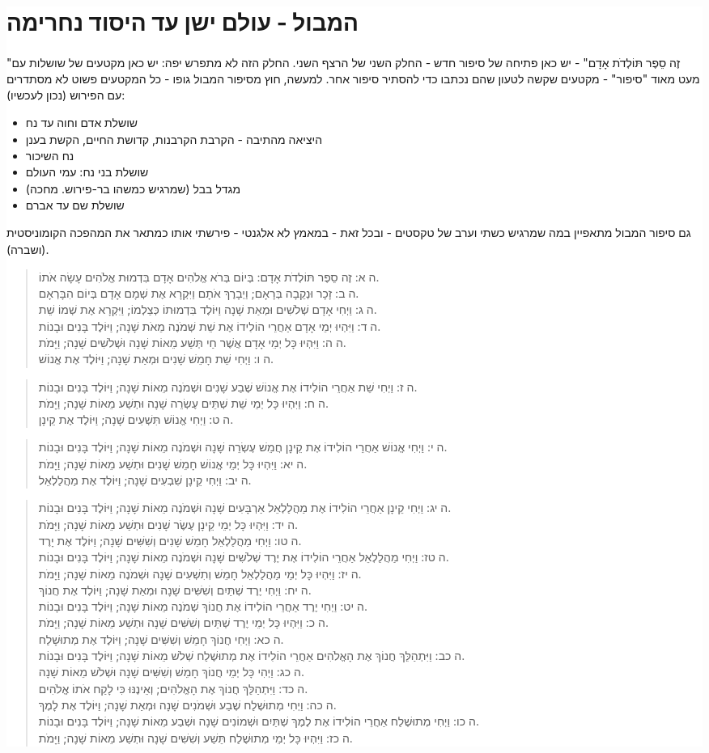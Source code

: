 # המבול - עולם ישן עד היסוד נחרימה

"זֶה סֵפֶר תּוֹלְדֹת אָדָם" - יש כאן פתיחה של סיפור חדש - החלק השני של הרצף השני.
החלק הזה לא מתפרש יפה: יש כאן מקטעים של שושלות עם מעט מאוד "סיפור" - מקטעים שקשה לטעון שהם נכתבו כדי להסתיר סיפור אחר.
למעשה, חוץ מסיפור המבול גופו - כל המקטעים פשוט לא מסתדרים עם הפירוש (נכון לעכשיו):

- שושלת אדם וחוה עד נח
- היציאה מהתיבה - הקרבת הקרבנות, קדושת החיים, הקשת בענן
- נח השיכור
- שושלת בני נח: עמי העולם
- מגדל בבל (שמרגיש כמשהו בר-פירוש. מחכה)
- שושלת שם עד אברם

גם סיפור המבול מתאפיין במה שמרגיש כשתי וערב של טקסטים - ובכל זאת - במאמץ לא אלגנטי - פירשתי אותו כמתאר את המהפכה הקומוניסטית (ושברה).

> ה א: זֶה סֵפֶר תּוֹלְדֹת אָדָם:  בְּיוֹם בְּרֹא אֱלֹהִים אָדָם בִּדְמוּת אֱלֹהִים עָשָׂה אֹתוֹ.  
> ה ב: זָכָר וּנְקֵבָה בְּרָאָם; וַיְבָרֶךְ אֹתָם וַיִּקְרָא אֶת שְׁמָם אָדָם בְּיוֹם הִבָּרְאָם.  
> ה ג: וַיְחִי אָדָם שְׁלֹשִׁים וּמְאַת שָׁנָה וַיּוֹלֶד בִּדְמוּתוֹ כְּצַלְמוֹ; וַיִּקְרָא אֶת שְׁמוֹ שֵׁת.  
> ה ד: וַיִּהְיוּ יְמֵי אָדָם אַחֲרֵי הוֹלִידוֹ אֶת שֵׁת שְׁמֹנֶה מֵאֹת שָׁנָה; וַיּוֹלֶד בָּנִים וּבָנוֹת.  
> ה ה: וַיִּהְיוּ כָּל יְמֵי אָדָם אֲשֶׁר חַי תְּשַׁע מֵאוֹת שָׁנָה וּשְׁלֹשִׁים שָׁנָה; וַיָּמֹת.  
> ה ו: וַיְחִי שֵׁת חָמֵשׁ שָׁנִים וּמְאַת שָׁנָה; וַיּוֹלֶד אֶת אֱנוֹשׁ.  



> ה ז: וַיְחִי שֵׁת אַחֲרֵי הוֹלִידוֹ אֶת אֱנוֹשׁ שֶׁבַע שָׁנִים וּשְׁמֹנֶה מֵאוֹת שָׁנָה; וַיּוֹלֶד בָּנִים וּבָנוֹת.  
> ה ח: וַיִּהְיוּ כָּל יְמֵי שֵׁת שְׁתֵּים עֶשְׂרֵה שָׁנָה וּתְשַׁע מֵאוֹת שָׁנָה; וַיָּמֹת.  
> ה ט: וַיְחִי אֱנוֹשׁ תִּשְׁעִים שָׁנָה; וַיּוֹלֶד אֶת קֵינָן.  



> ה י: וַיְחִי אֱנוֹשׁ אַחֲרֵי הוֹלִידוֹ אֶת קֵינָן חֲמֵשׁ עֶשְׂרֵה שָׁנָה וּשְׁמֹנֶה מֵאוֹת שָׁנָה; וַיּוֹלֶד בָּנִים וּבָנוֹת.  
> ה יא: וַיִּהְיוּ כָּל יְמֵי אֱנוֹשׁ חָמֵשׁ שָׁנִים וּתְשַׁע מֵאוֹת שָׁנָה; וַיָּמֹת.  
> ה יב: וַיְחִי קֵינָן שִׁבְעִים שָׁנָה; וַיּוֹלֶד אֶת מַהֲלַלְאֵל.  



> ה יג: וַיְחִי קֵינָן אַחֲרֵי הוֹלִידוֹ אֶת מַהֲלַלְאֵל אַרְבָּעִים שָׁנָה וּשְׁמֹנֶה מֵאוֹת שָׁנָה; וַיּוֹלֶד בָּנִים וּבָנוֹת.  
> ה יד: וַיִּהְיוּ כָּל יְמֵי קֵינָן עֶשֶׂר שָׁנִים וּתְשַׁע מֵאוֹת שָׁנָה; וַיָּמֹת.  
> ה טו: וַיְחִי מַהֲלַלְאֵל חָמֵשׁ שָׁנִים וְשִׁשִּׁים שָׁנָה; וַיּוֹלֶד אֶת יָרֶד.  
> ה טז: וַיְחִי מַהֲלַלְאֵל אַחֲרֵי הוֹלִידוֹ אֶת יֶרֶד שְׁלֹשִׁים שָׁנָה וּשְׁמֹנֶה מֵאוֹת שָׁנָה; וַיּוֹלֶד בָּנִים וּבָנוֹת.  
> ה יז: וַיִּהְיוּ כָּל יְמֵי מַהֲלַלְאֵל חָמֵשׁ וְתִשְׁעִים שָׁנָה וּשְׁמֹנֶה מֵאוֹת שָׁנָה; וַיָּמֹת.  
> ה יח: וַיְחִי יֶרֶד שְׁתַּיִם וְשִׁשִּׁים שָׁנָה וּמְאַת שָׁנָה; וַיּוֹלֶד אֶת חֲנוֹךְ.  
> ה יט: וַיְחִי יֶרֶד אַחֲרֵי הוֹלִידוֹ אֶת חֲנוֹךְ שְׁמֹנֶה מֵאוֹת שָׁנָה; וַיּוֹלֶד בָּנִים וּבָנוֹת.  
> ה כ: וַיִּהְיוּ כָּל יְמֵי יֶרֶד שְׁתַּיִם וְשִׁשִּׁים שָׁנָה וּתְשַׁע מֵאוֹת שָׁנָה; וַיָּמֹת.  
> ה כא: וַיְחִי חֲנוֹךְ חָמֵשׁ וְשִׁשִּׁים שָׁנָה; וַיּוֹלֶד אֶת מְתוּשָׁלַח.  
> ה כב: וַיִּתְהַלֵּךְ חֲנוֹךְ אֶת הָאֱלֹהִים אַחֲרֵי הוֹלִידוֹ אֶת מְתוּשֶׁלַח שְׁלֹשׁ מֵאוֹת שָׁנָה; וַיּוֹלֶד בָּנִים וּבָנוֹת.  
> ה כג: וַיְהִי כָּל יְמֵי חֲנוֹךְ חָמֵשׁ וְשִׁשִּׁים שָׁנָה וּשְׁלֹשׁ מֵאוֹת שָׁנָה.  
> ה כד: וַיִּתְהַלֵּךְ חֲנוֹךְ אֶת הָאֱלֹהִים; וְאֵינֶנּוּ כִּי לָקַח אֹתוֹ אֱלֹהִים.  
> ה כה: וַיְחִי מְתוּשֶׁלַח שֶׁבַע וּשְׁמֹנִים שָׁנָה וּמְאַת שָׁנָה; וַיּוֹלֶד אֶת לָמֶךְ.  
> ה כו: וַיְחִי מְתוּשֶׁלַח אַחֲרֵי הוֹלִידוֹ אֶת לֶמֶךְ שְׁתַּיִם וּשְׁמוֹנִים שָׁנָה וּשְׁבַע מֵאוֹת שָׁנָה; וַיּוֹלֶד בָּנִים וּבָנוֹת.  
> ה כז: וַיִּהְיוּ כָּל יְמֵי מְתוּשֶׁלַח תֵּשַׁע וְשִׁשִּׁים שָׁנָה וּתְשַׁע מֵאוֹת שָׁנָה; וַיָּמֹת.  

